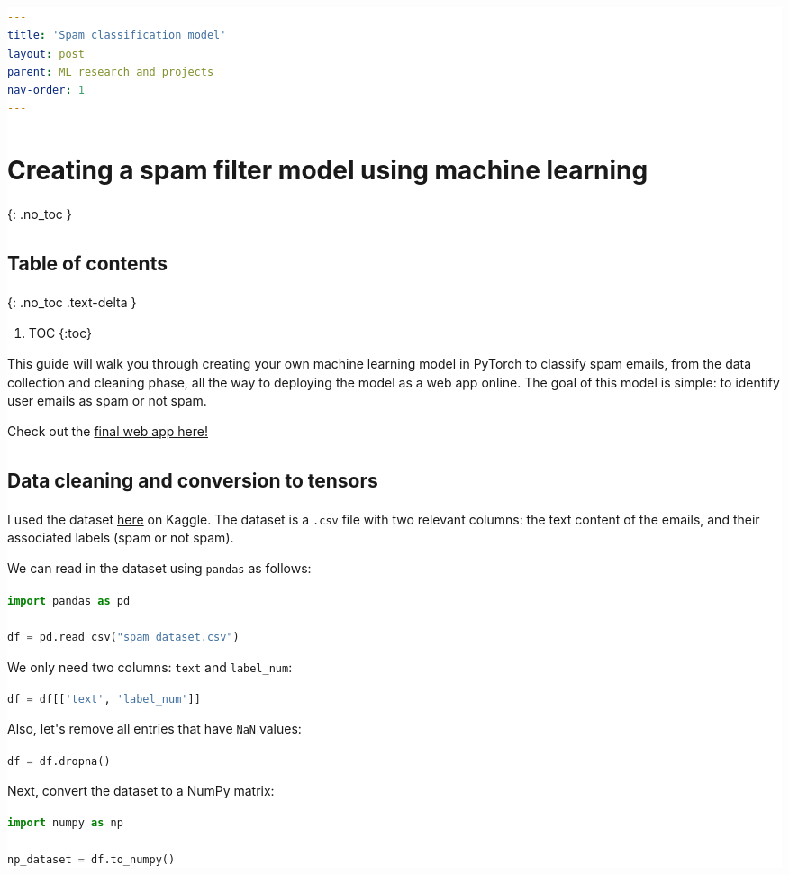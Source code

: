 ```yaml
---
title: 'Spam classification model'
layout: post
parent: ML research and projects
nav-order: 1
---
```


# Creating a spam filter model using machine learning
{: .no_toc }

## Table of contents
{: .no_toc .text-delta }

1. TOC
{:toc}

This guide will walk you through creating your own machine learning model in PyTorch to classify spam emails, from the data collection and cleaning phase, all the way to deploying the model as a web app online. The goal of this model is simple: to identify user emails as spam or not spam.

Check out the <a href="https://web-production-0105.up.railway.app/">final web app here!</a>

## Data cleaning and conversion to tensors

I used the dataset <a href="https://www.kaggle.com/datasets/venky73/spam-mails-dataset">here</a> on Kaggle. The dataset is a `.csv` file with two relevant columns: the text content of the emails, and their associated labels (spam or not spam).

We can read in the dataset using `pandas` as follows:

``` python
import pandas as pd

df = pd.read_csv("spam_dataset.csv")
```

We only need two columns: `text` and `label_num`:

``` python
df = df[['text', 'label_num']]
```

Also, let's remove all entries that have `NaN` values:

``` python
df = df.dropna()
```

Next, convert the dataset to a NumPy matrix:
``` python
import numpy as np

np_dataset = df.to_numpy()
```
